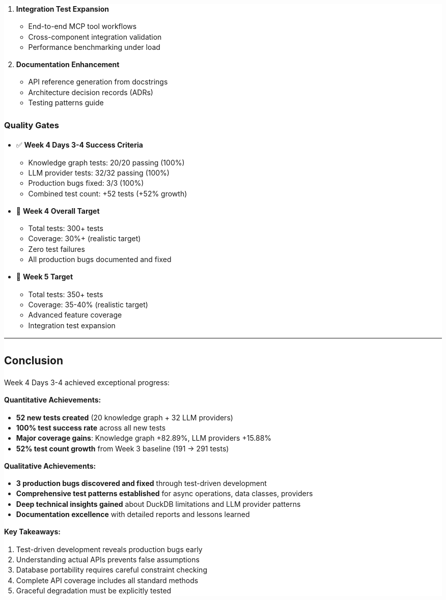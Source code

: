 1. **Integration Test Expansion**

   - End-to-end MCP tool workflows
   - Cross-component integration validation
   - Performance benchmarking under load

1. **Documentation Enhancement**

   - API reference generation from docstrings
   - Architecture decision records (ADRs)
   - Testing patterns guide

### Quality Gates

- ✅ **Week 4 Days 3-4 Success Criteria**

  - Knowledge graph tests: 20/20 passing (100%)
  - LLM provider tests: 32/32 passing (100%)
  - Production bugs fixed: 3/3 (100%)
  - Combined test count: +52 tests (+52% growth)

- 🎯 **Week 4 Overall Target**

  - Total tests: 300+ tests
  - Coverage: 30%+ (realistic target)
  - Zero test failures
  - All production bugs documented and fixed

- 🎯 **Week 5 Target**

  - Total tests: 350+ tests
  - Coverage: 35-40% (realistic target)
  - Advanced feature coverage
  - Integration test expansion

______________________________________________________________________

## Conclusion

Week 4 Days 3-4 achieved exceptional progress:

**Quantitative Achievements:**

- **52 new tests created** (20 knowledge graph + 32 LLM providers)
- **100% test success rate** across all new tests
- **Major coverage gains**: Knowledge graph +82.89%, LLM providers +15.88%
- **52% test count growth** from Week 3 baseline (191 → 291 tests)

**Qualitative Achievements:**

- **3 production bugs discovered and fixed** through test-driven development
- **Comprehensive test patterns established** for async operations, data classes, providers
- **Deep technical insights gained** about DuckDB limitations and LLM provider patterns
- **Documentation excellence** with detailed reports and lessons learned

**Key Takeaways:**

1. Test-driven development reveals production bugs early
1. Understanding actual APIs prevents false assumptions
1. Database portability requires careful constraint checking
1. Complete API coverage includes all standard methods
1. Graceful degradation must be explicitly tested
